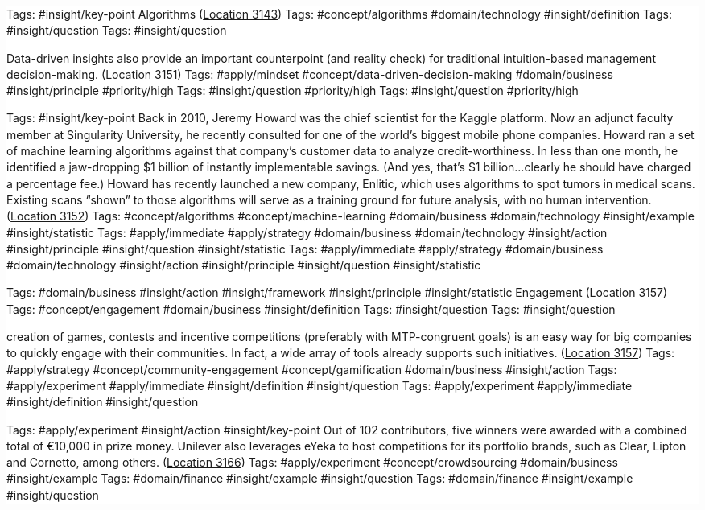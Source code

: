 Tags: #insight/key-point
Algorithms ([Location 3143](https://readwise.io/to_kindle?action=open&asin=B00OO8ZGC6&location=3143))
Tags: #concept/algorithms #domain/technology #insight/definition
Tags: #insight/question
Tags: #insight/question
  
Data-driven insights also provide an important counterpoint (and reality check) for traditional intuition-based management decision-making. ([Location 3151](https://readwise.io/to_kindle?action=open&asin=B00OO8ZGC6&location=3151))
Tags: #apply/mindset #concept/data-driven-decision-making #domain/business #insight/principle #priority/high
Tags: #insight/question #priority/high
Tags: #insight/question #priority/high
  
Tags: #insight/key-point
Back in 2010, Jeremy Howard was the chief scientist for the Kaggle platform. Now an adjunct faculty member at Singularity University, he recently consulted for one of the world’s biggest mobile phone companies. Howard ran a set of machine learning algorithms against that company’s customer data to analyze credit-worthiness. In less than one month, he identified a jaw-dropping $1 billion of instantly implementable savings. (And yes, that’s $1 billion…clearly he should have charged a percentage fee.) Howard has recently launched a new company, Enlitic, which uses algorithms to spot tumors in medical scans. Existing scans “shown” to those algorithms will serve as a training ground for future analysis, with no human intervention. ([Location 3152](https://readwise.io/to_kindle?action=open&asin=B00OO8ZGC6&location=3152))
Tags: #concept/algorithms #concept/machine-learning #domain/business #domain/technology #insight/example #insight/statistic
Tags: #apply/immediate #apply/strategy #domain/business #domain/technology #insight/action #insight/principle #insight/question #insight/statistic
Tags: #apply/immediate #apply/strategy #domain/business #domain/technology #insight/action #insight/principle #insight/question #insight/statistic
  
Tags: #domain/business #insight/action #insight/framework #insight/principle #insight/statistic
Engagement ([Location 3157](https://readwise.io/to_kindle?action=open&asin=B00OO8ZGC6&location=3157))
Tags: #concept/engagement #domain/business #insight/definition
Tags: #insight/question
Tags: #insight/question
  
creation of games, contests and incentive competitions (preferably with MTP-congruent goals) is an easy way for big companies to quickly engage with their communities. In fact, a wide array of tools already supports such initiatives. ([Location 3157](https://readwise.io/to_kindle?action=open&asin=B00OO8ZGC6&location=3157))
Tags: #apply/strategy #concept/community-engagement #concept/gamification #domain/business #insight/action
Tags: #apply/experiment #apply/immediate #insight/definition #insight/question
Tags: #apply/experiment #apply/immediate #insight/definition #insight/question
  
Tags: #apply/experiment #insight/action #insight/key-point
Out of 102 contributors, five winners were awarded with a combined total of €10,000 in prize money. Unilever also leverages eYeka to host competitions for its portfolio brands, such as Clear, Lipton and Cornetto, among others. ([Location 3166](https://readwise.io/to_kindle?action=open&asin=B00OO8ZGC6&location=3166))
Tags: #apply/experiment #concept/crowdsourcing #domain/business #insight/example
Tags: #domain/finance #insight/example #insight/question
Tags: #domain/finance #insight/example #insight/question
  